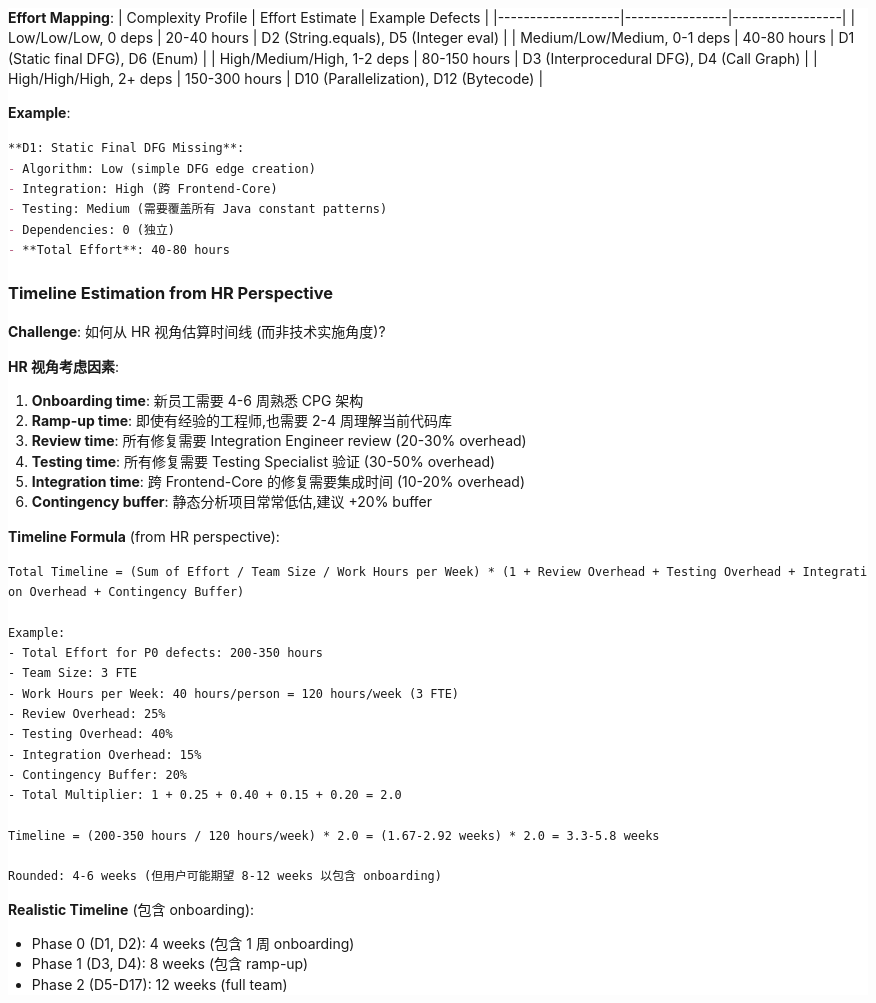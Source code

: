**Effort Mapping**:
| Complexity Profile | Effort Estimate | Example Defects |
|-------------------|----------------|-----------------|
| Low/Low/Low, 0 deps | 20-40 hours | D2 (String.equals), D5 (Integer eval) |
| Medium/Low/Medium, 0-1 deps | 40-80 hours | D1 (Static final DFG), D6 (Enum) |
| High/Medium/High, 1-2 deps | 80-150 hours | D3 (Interprocedural DFG), D4 (Call Graph) |
| High/High/High, 2+ deps | 150-300 hours | D10 (Parallelization), D12 (Bytecode) |

**Example**:
```markdown
**D1: Static Final DFG Missing**:
- Algorithm: Low (simple DFG edge creation)
- Integration: High (跨 Frontend-Core)
- Testing: Medium (需要覆盖所有 Java constant patterns)
- Dependencies: 0 (独立)
- **Total Effort**: 40-80 hours
```

### Timeline Estimation from HR Perspective

**Challenge**: 如何从 HR 视角估算时间线 (而非技术实施角度)?

**HR 视角考虑因素**:
1. **Onboarding time**: 新员工需要 4-6 周熟悉 CPG 架构
2. **Ramp-up time**: 即使有经验的工程师,也需要 2-4 周理解当前代码库
3. **Review time**: 所有修复需要 Integration Engineer review (20-30% overhead)
4. **Testing time**: 所有修复需要 Testing Specialist 验证 (30-50% overhead)
5. **Integration time**: 跨 Frontend-Core 的修复需要集成时间 (10-20% overhead)
6. **Contingency buffer**: 静态分析项目常常低估,建议 +20% buffer

**Timeline Formula** (from HR perspective):
```
Total Timeline = (Sum of Effort / Team Size / Work Hours per Week) * (1 + Review Overhead + Testing Overhead + Integration Overhead + Contingency Buffer)

Example:
- Total Effort for P0 defects: 200-350 hours
- Team Size: 3 FTE
- Work Hours per Week: 40 hours/person = 120 hours/week (3 FTE)
- Review Overhead: 25%
- Testing Overhead: 40%
- Integration Overhead: 15%
- Contingency Buffer: 20%
- Total Multiplier: 1 + 0.25 + 0.40 + 0.15 + 0.20 = 2.0

Timeline = (200-350 hours / 120 hours/week) * 2.0 = (1.67-2.92 weeks) * 2.0 = 3.3-5.8 weeks

Rounded: 4-6 weeks (但用户可能期望 8-12 weeks 以包含 onboarding)
```

**Realistic Timeline** (包含 onboarding):
- Phase 0 (D1, D2): 4 weeks (包含 1 周 onboarding)
- Phase 1 (D3, D4): 8 weeks (包含 ramp-up)
- Phase 2 (D5-D17): 12 weeks (full team)
